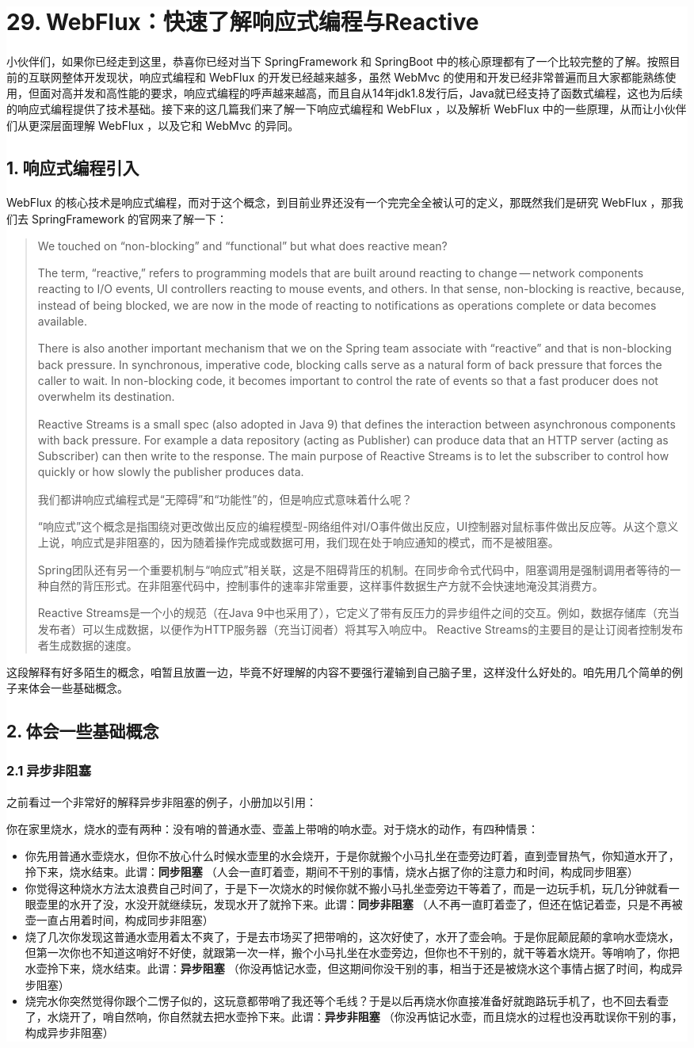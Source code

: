 # 29. WebFlux：快速了解响应式编程与Reactive

小伙伴们，如果你已经走到这里，恭喜你已经对当下 SpringFramework 和 SpringBoot 中的核心原理都有了一个比较完整的了解。按照目前的互联网整体开发现状，响应式编程和 WebFlux 的开发已经越来越多，虽然 WebMvc 的使用和开发已经非常普遍而且大家都能熟练使用，但面对高并发和高性能的要求，响应式编程的呼声越来越高，而且自从14年jdk1.8发行后，Java就已经支持了函数式编程，这也为后续的响应式编程提供了技术基础。接下来的这几篇我们来了解一下响应式编程和 WebFlux ，以及解析 WebFlux 中的一些原理，从而让小伙伴们从更深层面理解 WebFlux ，以及它和 WebMvc 的异同。

## 1. 响应式编程引入

WebFlux 的核心技术是响应式编程，而对于这个概念，到目前业界还没有一个完完全全被认可的定义，那既然我们是研究 WebFlux ，那我们去 SpringFramework 的官网来了解一下：

> We touched on “non-blocking” and “functional” but what does reactive mean?
>
> The term, “reactive,” refers to programming models that are built around reacting to change — network components reacting to I/O events, UI controllers reacting to mouse events, and others. In that sense, non-blocking is reactive, because, instead of being blocked, we are now in the mode of reacting to notifications as operations complete or data becomes available.
>
> There is also another important mechanism that we on the Spring team associate with “reactive” and that is non-blocking back pressure. In synchronous, imperative code, blocking calls serve as a natural form of back pressure that forces the caller to wait. In non-blocking code, it becomes important to control the rate of events so that a fast producer does not overwhelm its destination.
>
> Reactive Streams is a small spec (also adopted in Java 9) that defines the interaction between asynchronous components with back pressure. For example a data repository (acting as Publisher) can produce data that an HTTP server (acting as Subscriber) can then write to the response. The main purpose of Reactive Streams is to let the subscriber to control how quickly or how slowly the publisher produces data.
>
> 我们都讲响应式编程式是“无障碍”和“功能性”的，但是响应式意味着什么呢？
>
> “响应式”这个概念是指围绕对更改做出反应的编程模型-网络组件对I/O事件做出反应，UI控制器对鼠标事件做出反应等。从这个意义上说，响应式是非阻塞的，因为随着操作完成或数据可用，我们现在处于响应通知的模式，而不是被阻塞。
>
> Spring团队还有另一个重要机制与“响应式”相关联，这是不阻碍背压的机制。在同步命令式代码中，阻塞调用是强制调用者等待的一种自然的背压形式。在非阻塞代码中，控制事件的速率非常重要，这样事件数据生产方就不会快速地淹没其消费方。
>
> Reactive Streams是一个小的规范（在Java 9中也采用了），它定义了带有反压力的异步组件之间的交互。例如，数据存储库（充当发布者）可以生成数据，以便作为HTTP服务器（充当订阅者）将其写入响应中。 Reactive Streams的主要目的是让订阅者控制发布者生成数据的速度。

这段解释有好多陌生的概念，咱暂且放置一边，毕竟不好理解的内容不要强行灌输到自己脑子里，这样没什么好处的。咱先用几个简单的例子来体会一些基础概念。

## 2. 体会一些基础概念

### 2.1 异步非阻塞

之前看过一个非常好的解释异步非阻塞的例子，小册加以引用：

你在家里烧水，烧水的壶有两种：没有哨的普通水壶、壶盖上带哨的响水壶。对于烧水的动作，有四种情景：

- 你先用普通水壶烧水，但你不放心什么时候水壶里的水会烧开，于是你就搬个小马扎坐在壶旁边盯着，直到壶冒热气，你知道水开了，拎下来，烧水结束。此谓：**同步阻塞** （人会一直盯着壶，期间不干别的事情，烧水占据了你的注意力和时间，构成同步阻塞）
- 你觉得这种烧水方法太浪费自己时间了，于是下一次烧水的时候你就不搬小马扎坐壶旁边干等着了，而是一边玩手机，玩几分钟就看一眼壶里的水开了没，水没开就继续玩，发现水开了就拎下来。此谓：**同步非阻塞** （人不再一直盯着壶了，但还在惦记着壶，只是不再被壶一直占用着时间，构成同步非阻塞）
- 烧了几次你发现这普通水壶用着太不爽了，于是去市场买了把带哨的，这次好使了，水开了壶会响。于是你屁颠屁颠的拿响水壶烧水，但第一次你也不知道这哨好不好使，就跟第一次一样，搬个小马扎坐在水壶旁边，但你也不干别的，就干等着水烧开。等哨响了，你把水壶拎下来，烧水结束。此谓：**异步阻塞** （你没再惦记水壶，但这期间你没干别的事，相当于还是被烧水这个事情占据了时间，构成异步阻塞）
- 烧完水你突然觉得你跟个二愣子似的，这玩意都带哨了我还等个毛线？于是以后再烧水你直接准备好就跑路玩手机了，也不回去看壶了，水烧开了，哨自然响，你自然就去把水壶拎下来。此谓：**异步非阻塞** （你没再惦记水壶，而且烧水的过程也没再耽误你干别的事，构成异步非阻塞）
